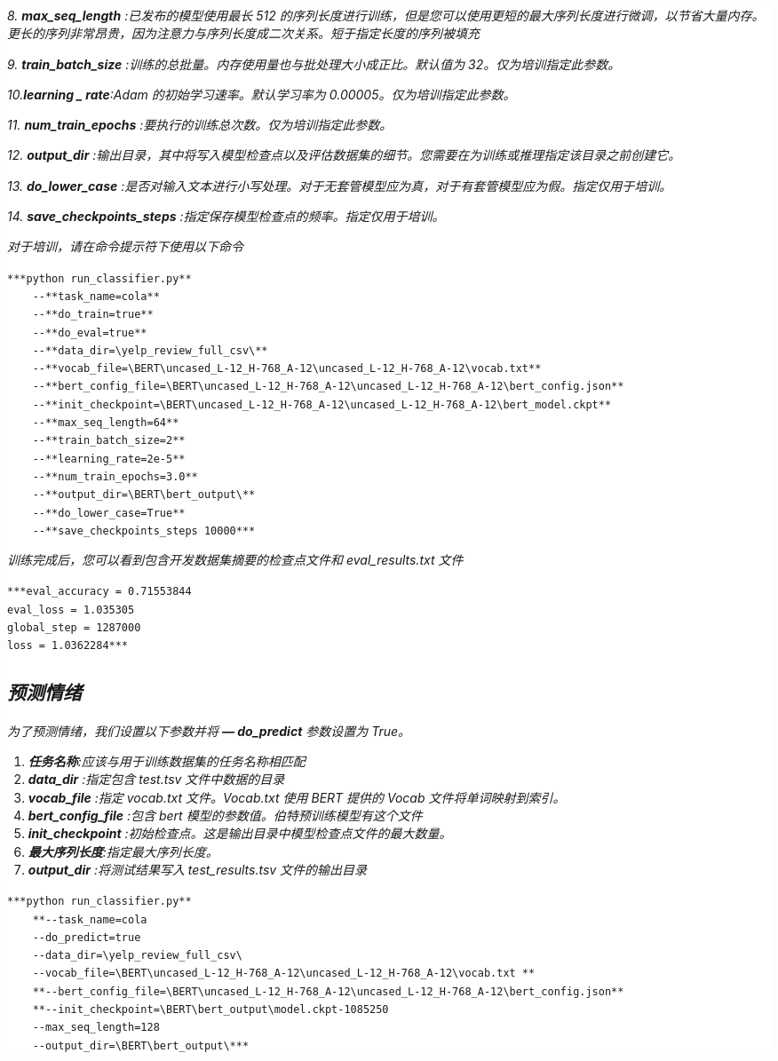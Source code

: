 *8. **max_seq_length** :已发布的模型使用最长 512 的序列长度进行训练，但是您可以使用更短的最大序列长度进行微调，以节省大量内存。更长的序列非常昂贵，因为注意力与序列长度成二次关系。短于指定长度的序列被填充*

*9. **train_batch_size** :训练的总批量。内存使用量也与批处理大小成正比。默认值为 32。仅为培训指定此参数。*

*10.**learning _ rate**:Adam 的初始学习速率。默认学习率为 0.00005。仅为培训指定此参数。*

*11. **num_train_epochs** :要执行的训练总次数。仅为培训指定此参数。*

*12. **output_dir** :输出目录，其中将写入模型检查点以及评估数据集的细节。您需要在为训练或推理指定该目录之前创建它。*

*13. **do_lower_case** :是否对输入文本进行小写处理。对于无套管模型应为真，对于有套管模型应为假。指定仅用于培训。*

*14. **save_checkpoints_steps** :指定保存模型检查点的频率。指定仅用于培训。*

*对于培训，请在命令提示符下使用以下命令*

```
***python run_classifier.py** 
    --**task_name=cola** 
    --**do_train=true** 
    --**do_eval=true** 
    --**data_dir=\yelp_review_full_csv\** 
    --**vocab_file=\BERT\uncased_L-12_H-768_A-12\uncased_L-12_H-768_A-12\vocab.txt** 
    --**bert_config_file=\BERT\uncased_L-12_H-768_A-12\uncased_L-12_H-768_A-12\bert_config.json**
    --**init_checkpoint=\BERT\uncased_L-12_H-768_A-12\uncased_L-12_H-768_A-12\bert_model.ckpt** 
    --**max_seq_length=64** 
    --**train_batch_size=2** 
    --**learning_rate=2e-5** 
    --**num_train_epochs=3.0** 
    --**output_dir=\BERT\bert_output\** 
    --**do_lower_case=True**
    --**save_checkpoints_steps 10000***
```

*训练完成后，您可以看到包含开发数据集摘要的检查点文件和 eval_results.txt 文件*

```
***eval_accuracy = 0.71553844
eval_loss = 1.035305
global_step = 1287000
loss = 1.0362284***
```

## *预测情绪*

*为了预测情绪，我们设置以下参数并将 **— *do_predict*** 参数设置为 True。*

1.  ***任务名称**:应该与用于训练数据集的任务名称相匹配*
2.  ***data_dir** :指定包含 test.tsv 文件中数据的目录*
3.  ***vocab_file** :指定 vocab.txt 文件。Vocab.txt 使用 BERT 提供的 Vocab 文件将单词映射到索引。*
4.  ***bert_config_file** :包含 bert 模型的参数值。伯特预训练模型有这个文件*
5.  ***init_checkpoint** :初始检查点。这是输出目录中模型检查点文件的最大数量。*
6.  ***最大序列长度**:指定最大序列长度。*
7.  ***output_dir** :将测试结果写入 test_results.tsv 文件的输出目录*

```
***python run_classifier.py** 
    **--task_name=cola 
    --do_predict=true 
    --data_dir=\yelp_review_full_csv\ 
    --vocab_file=\BERT\uncased_L-12_H-768_A-12\uncased_L-12_H-768_A-12\vocab.txt ** 
    **--bert_config_file=\BERT\uncased_L-12_H-768_A-12\uncased_L-12_H-768_A-12\bert_config.json** 
    **--init_checkpoint=\BERT\bert_output\model.ckpt-1085250 
    --max_seq_length=128 
    --output_dir=\BERT\bert_output\***
```
